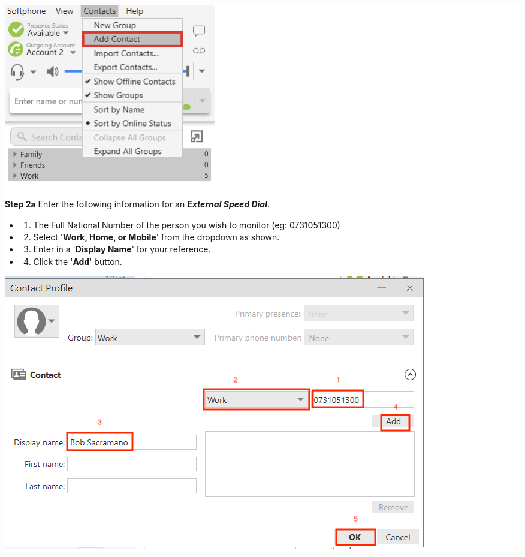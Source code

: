 <img src="../../images/add_contact_win1.png" width="350" />

**Step 2a** Enter the following information for an _**External Speed Dial**_.

- 1. The Full National Number of the person you wish to monitor (eg: 0731051300)
- 2. Select '**Work, Home, or Mobile**' from the dropdown as shown.
- 3. Enter in a '**Display Name**' for your reference.
- 4. Click the '**Add**' button.
 
<img src="../../images/windows_addcontact_3.png"/>
